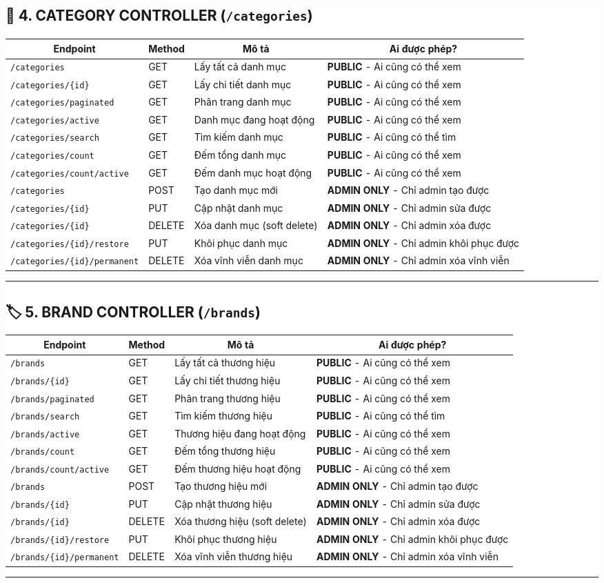 
## 📂 4. CATEGORY CONTROLLER (`/categories`)

| Endpoint | Method | Mô tả | Ai được phép? |
|----------|--------|-------|---------------|
| `/categories` | GET | Lấy tất cả danh mục | **PUBLIC** - Ai cũng có thể xem |
| `/categories/{id}` | GET | Lấy chi tiết danh mục | **PUBLIC** - Ai cũng có thể xem |
| `/categories/paginated` | GET | Phân trang danh mục | **PUBLIC** - Ai cũng có thể xem |
| `/categories/active` | GET | Danh mục đang hoạt động | **PUBLIC** - Ai cũng có thể xem |
| `/categories/search` | GET | Tìm kiếm danh mục | **PUBLIC** - Ai cũng có thể tìm |
| `/categories/count` | GET | Đếm tổng danh mục | **PUBLIC** - Ai cũng có thể xem |
| `/categories/count/active` | GET | Đếm danh mục hoạt động | **PUBLIC** - Ai cũng có thể xem |
| `/categories` | POST | Tạo danh mục mới | **ADMIN ONLY** - Chỉ admin tạo được |
| `/categories/{id}` | PUT | Cập nhật danh mục | **ADMIN ONLY** - Chỉ admin sửa được |
| `/categories/{id}` | DELETE | Xóa danh mục (soft delete) | **ADMIN ONLY** - Chỉ admin xóa được |
| `/categories/{id}/restore` | PUT | Khôi phục danh mục | **ADMIN ONLY** - Chỉ admin khôi phục được |
| `/categories/{id}/permanent` | DELETE | Xóa vĩnh viễn danh mục | **ADMIN ONLY** - Chỉ admin xóa vĩnh viễn |

---

## 🏷️ 5. BRAND CONTROLLER (`/brands`)

| Endpoint | Method | Mô tả | Ai được phép? |
|----------|--------|-------|---------------|
| `/brands` | GET | Lấy tất cả thương hiệu | **PUBLIC** - Ai cũng có thể xem |
| `/brands/{id}` | GET | Lấy chi tiết thương hiệu | **PUBLIC** - Ai cũng có thể xem |
| `/brands/paginated` | GET | Phân trang thương hiệu | **PUBLIC** - Ai cũng có thể xem |
| `/brands/search` | GET | Tìm kiếm thương hiệu | **PUBLIC** - Ai cũng có thể tìm |
| `/brands/active` | GET | Thương hiệu đang hoạt động | **PUBLIC** - Ai cũng có thể xem |
| `/brands/count` | GET | Đếm tổng thương hiệu | **PUBLIC** - Ai cũng có thể xem |
| `/brands/count/active` | GET | Đếm thương hiệu hoạt động | **PUBLIC** - Ai cũng có thể xem |
| `/brands` | POST | Tạo thương hiệu mới | **ADMIN ONLY** - Chỉ admin tạo được |
| `/brands/{id}` | PUT | Cập nhật thương hiệu | **ADMIN ONLY** - Chỉ admin sửa được |
| `/brands/{id}` | DELETE | Xóa thương hiệu (soft delete) | **ADMIN ONLY** - Chỉ admin xóa được |
| `/brands/{id}/restore` | PUT | Khôi phục thương hiệu | **ADMIN ONLY** - Chỉ admin khôi phục được |
| `/brands/{id}/permanent` | DELETE | Xóa vĩnh viễn thương hiệu | **ADMIN ONLY** - Chỉ admin xóa vĩnh viễn |

---